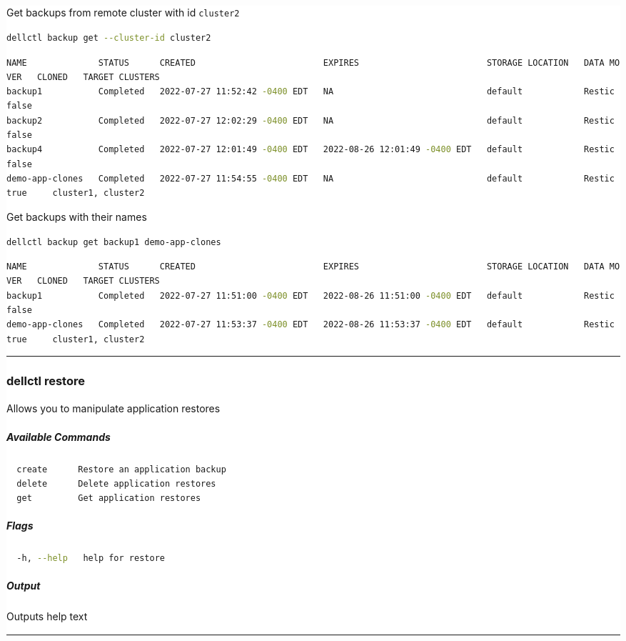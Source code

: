 Get backups from remote cluster with id `cluster2`

```bash
dellctl backup get --cluster-id cluster2
```

```bash
NAME              STATUS      CREATED                         EXPIRES                         STORAGE LOCATION   DATA MOVER   CLONED   TARGET CLUSTERS
backup1           Completed   2022-07-27 11:52:42 -0400 EDT   NA                              default            Restic       false
backup2           Completed   2022-07-27 12:02:29 -0400 EDT   NA                              default            Restic       false
backup4           Completed   2022-07-27 12:01:49 -0400 EDT   2022-08-26 12:01:49 -0400 EDT   default            Restic       false
demo-app-clones   Completed   2022-07-27 11:54:55 -0400 EDT   NA                              default            Restic       true     cluster1, cluster2
```

Get backups with their names

```bash
dellctl backup get backup1 demo-app-clones
```

```bash
NAME              STATUS      CREATED                         EXPIRES                         STORAGE LOCATION   DATA MOVER   CLONED   TARGET CLUSTERS
backup1           Completed   2022-07-27 11:51:00 -0400 EDT   2022-08-26 11:51:00 -0400 EDT   default            Restic       false
demo-app-clones   Completed   2022-07-27 11:53:37 -0400 EDT   2022-08-26 11:53:37 -0400 EDT   default            Restic       true     cluster1, cluster2
```

---

### dellctl restore

Allows you to manipulate application restores

##### Available Commands

```bash
  create      Restore an application backup
  delete      Delete application restores
  get         Get application restores
```

##### Flags

```bash
  -h, --help   help for restore  
```

##### Output

Outputs help text

---